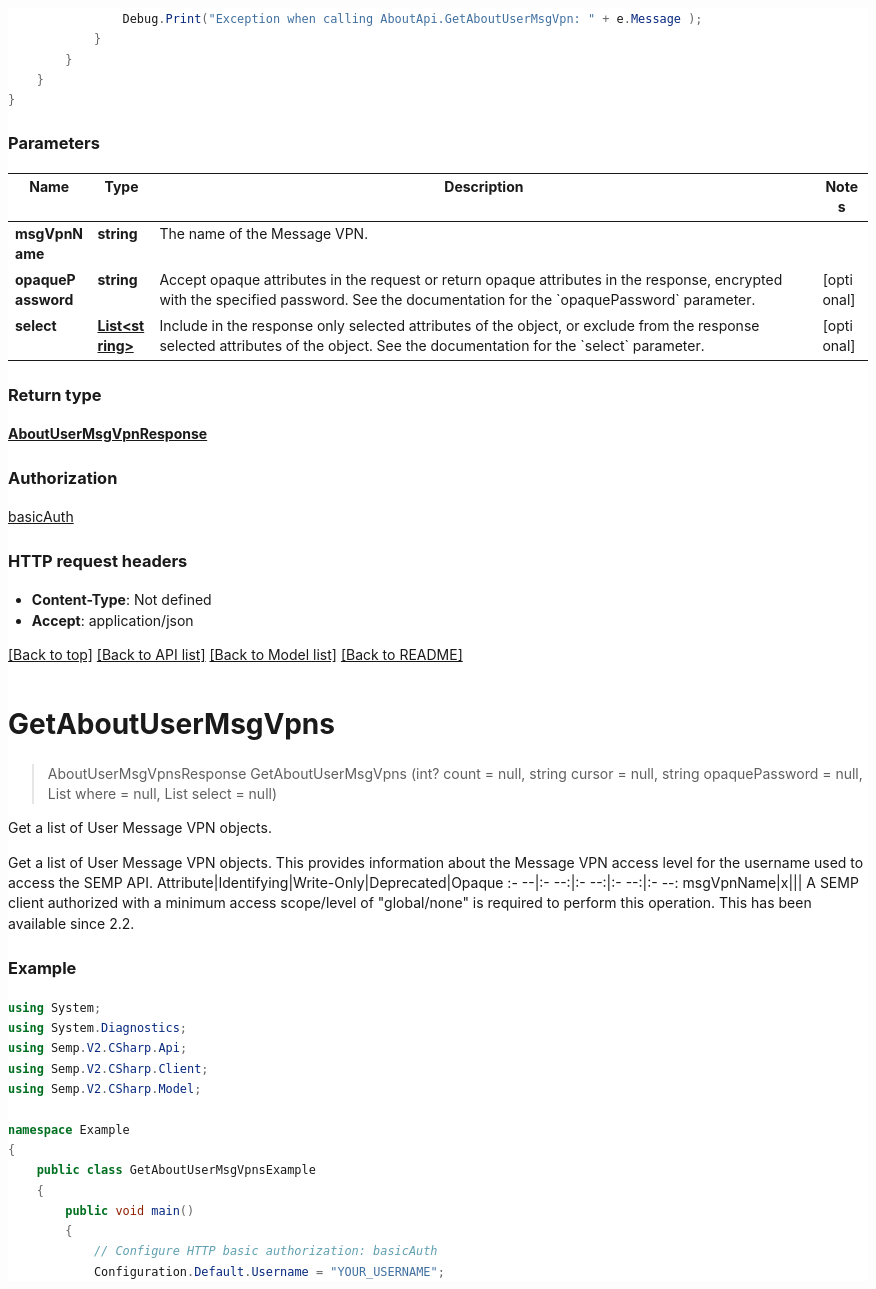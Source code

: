 ```csharp
                Debug.Print("Exception when calling AboutApi.GetAboutUserMsgVpn: " + e.Message );
            }
        }
    }
}
```

### Parameters

Name | Type | Description  | Notes
------------- | ------------- | ------------- | -------------
 **msgVpnName** | **string**| The name of the Message VPN. | 
 **opaquePassword** | **string**| Accept opaque attributes in the request or return opaque attributes in the response, encrypted with the specified password. See the documentation for the &#x60;opaquePassword&#x60; parameter. | [optional] 
 **select** | [**List&lt;string&gt;**](string.md)| Include in the response only selected attributes of the object, or exclude from the response selected attributes of the object. See the documentation for the &#x60;select&#x60; parameter. | [optional] 

### Return type

[**AboutUserMsgVpnResponse**](AboutUserMsgVpnResponse.md)

### Authorization

[basicAuth](../README.md#basicAuth)

### HTTP request headers

 - **Content-Type**: Not defined
 - **Accept**: application/json

[[Back to top]](#) [[Back to API list]](../README.md#documentation-for-api-endpoints) [[Back to Model list]](../README.md#documentation-for-models) [[Back to README]](../README.md)
<a name="getaboutusermsgvpns"></a>
# **GetAboutUserMsgVpns**
> AboutUserMsgVpnsResponse GetAboutUserMsgVpns (int? count = null, string cursor = null, string opaquePassword = null, List<string> where = null, List<string> select = null)

Get a list of User Message VPN objects.

Get a list of User Message VPN objects.  This provides information about the Message VPN access level for the username used to access the SEMP API.   Attribute|Identifying|Write-Only|Deprecated|Opaque :- --|:- --:|:- --:|:- --:|:- --: msgVpnName|x|||    A SEMP client authorized with a minimum access scope/level of \"global/none\" is required to perform this operation.  This has been available since 2.2.

### Example
```csharp
using System;
using System.Diagnostics;
using Semp.V2.CSharp.Api;
using Semp.V2.CSharp.Client;
using Semp.V2.CSharp.Model;

namespace Example
{
    public class GetAboutUserMsgVpnsExample
    {
        public void main()
        {
            // Configure HTTP basic authorization: basicAuth
            Configuration.Default.Username = "YOUR_USERNAME";
```